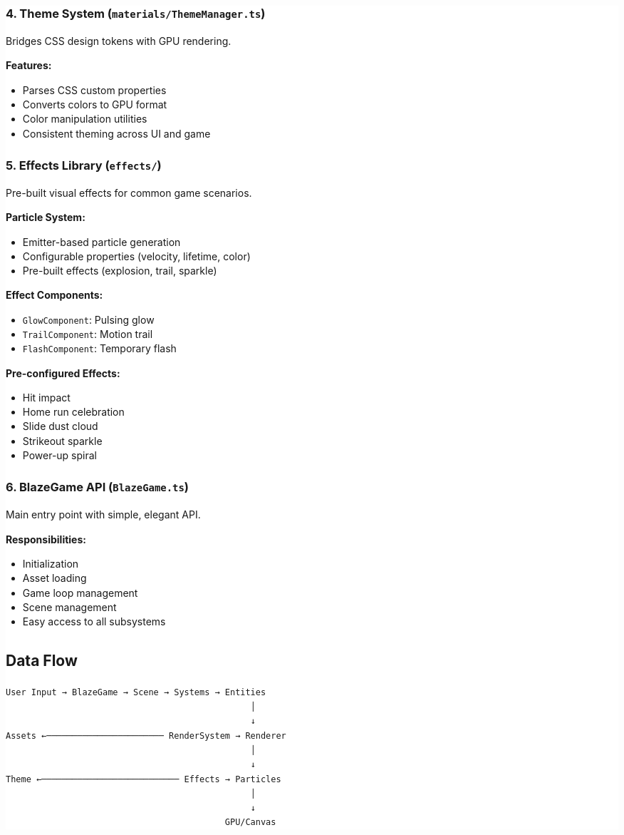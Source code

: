 ### 4. Theme System (`materials/ThemeManager.ts`)

Bridges CSS design tokens with GPU rendering.

**Features:**
- Parses CSS custom properties
- Converts colors to GPU format
- Color manipulation utilities
- Consistent theming across UI and game

### 5. Effects Library (`effects/`)

Pre-built visual effects for common game scenarios.

**Particle System:**
- Emitter-based particle generation
- Configurable properties (velocity, lifetime, color)
- Pre-built effects (explosion, trail, sparkle)

**Effect Components:**
- `GlowComponent`: Pulsing glow
- `TrailComponent`: Motion trail
- `FlashComponent`: Temporary flash

**Pre-configured Effects:**
- Hit impact
- Home run celebration
- Slide dust cloud
- Strikeout sparkle
- Power-up spiral

### 6. BlazeGame API (`BlazeGame.ts`)

Main entry point with simple, elegant API.

**Responsibilities:**
- Initialization
- Asset loading
- Game loop management
- Scene management
- Easy access to all subsystems

## Data Flow

```
User Input → BlazeGame → Scene → Systems → Entities
                                                │
                                                ↓
Assets ←─────────────────────── RenderSystem → Renderer
                                                │
                                                ↓
Theme ←─────────────────────────── Effects → Particles
                                                │
                                                ↓
                                           GPU/Canvas
```
